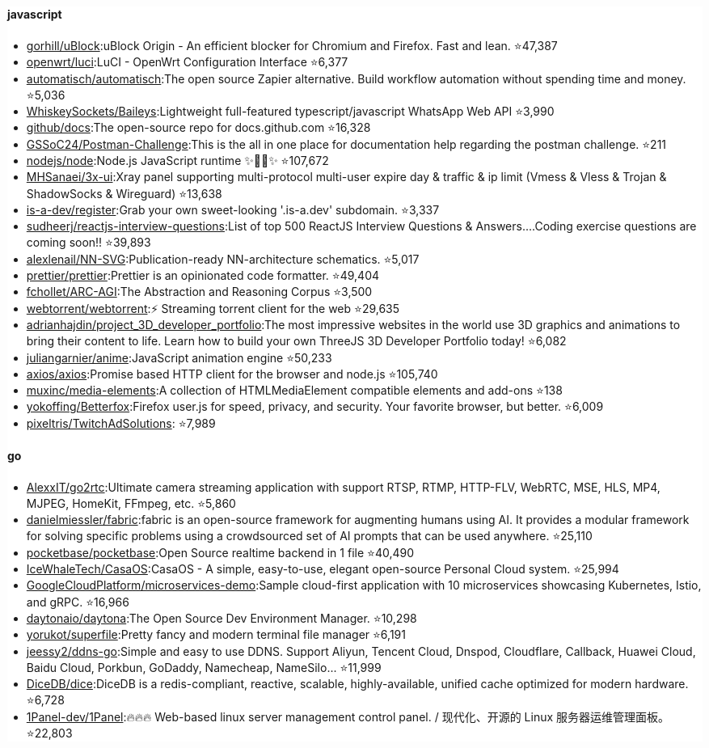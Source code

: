 
#### javascript
* [gorhill/uBlock](https://github.com/gorhill/uBlock):uBlock Origin - An efficient blocker for Chromium and Firefox. Fast and lean. ⭐47,387
* [openwrt/luci](https://github.com/openwrt/luci):LuCI - OpenWrt Configuration Interface ⭐6,377
* [automatisch/automatisch](https://github.com/automatisch/automatisch):The open source Zapier alternative. Build workflow automation without spending time and money. ⭐5,036
* [WhiskeySockets/Baileys](https://github.com/WhiskeySockets/Baileys):Lightweight full-featured typescript/javascript WhatsApp Web API ⭐3,990
* [github/docs](https://github.com/github/docs):The open-source repo for docs.github.com ⭐16,328
* [GSSoC24/Postman-Challenge](https://github.com/GSSoC24/Postman-Challenge):This is the all in one place for documentation help regarding the postman challenge. ⭐211
* [nodejs/node](https://github.com/nodejs/node):Node.js JavaScript runtime ✨🐢🚀✨ ⭐107,672
* [MHSanaei/3x-ui](https://github.com/MHSanaei/3x-ui):Xray panel supporting multi-protocol multi-user expire day & traffic & ip limit (Vmess & Vless & Trojan & ShadowSocks & Wireguard) ⭐13,638
* [is-a-dev/register](https://github.com/is-a-dev/register):Grab your own sweet-looking '.is-a.dev' subdomain. ⭐3,337
* [sudheerj/reactjs-interview-questions](https://github.com/sudheerj/reactjs-interview-questions):List of top 500 ReactJS Interview Questions & Answers....Coding exercise questions are coming soon!! ⭐39,893
* [alexlenail/NN-SVG](https://github.com/alexlenail/NN-SVG):Publication-ready NN-architecture schematics. ⭐5,017
* [prettier/prettier](https://github.com/prettier/prettier):Prettier is an opinionated code formatter. ⭐49,404
* [fchollet/ARC-AGI](https://github.com/fchollet/ARC-AGI):The Abstraction and Reasoning Corpus ⭐3,500
* [webtorrent/webtorrent](https://github.com/webtorrent/webtorrent):⚡️ Streaming torrent client for the web ⭐29,635
* [adrianhajdin/project_3D_developer_portfolio](https://github.com/adrianhajdin/project_3D_developer_portfolio):The most impressive websites in the world use 3D graphics and animations to bring their content to life. Learn how to build your own ThreeJS 3D Developer Portfolio today! ⭐6,082
* [juliangarnier/anime](https://github.com/juliangarnier/anime):JavaScript animation engine ⭐50,233
* [axios/axios](https://github.com/axios/axios):Promise based HTTP client for the browser and node.js ⭐105,740
* [muxinc/media-elements](https://github.com/muxinc/media-elements):A collection of HTMLMediaElement compatible elements and add-ons ⭐138
* [yokoffing/Betterfox](https://github.com/yokoffing/Betterfox):Firefox user.js for speed, privacy, and security. Your favorite browser, but better. ⭐6,009
* [pixeltris/TwitchAdSolutions](https://github.com/pixeltris/TwitchAdSolutions): ⭐7,989

#### go
* [AlexxIT/go2rtc](https://github.com/AlexxIT/go2rtc):Ultimate camera streaming application with support RTSP, RTMP, HTTP-FLV, WebRTC, MSE, HLS, MP4, MJPEG, HomeKit, FFmpeg, etc. ⭐5,860
* [danielmiessler/fabric](https://github.com/danielmiessler/fabric):fabric is an open-source framework for augmenting humans using AI. It provides a modular framework for solving specific problems using a crowdsourced set of AI prompts that can be used anywhere. ⭐25,110
* [pocketbase/pocketbase](https://github.com/pocketbase/pocketbase):Open Source realtime backend in 1 file ⭐40,490
* [IceWhaleTech/CasaOS](https://github.com/IceWhaleTech/CasaOS):CasaOS - A simple, easy-to-use, elegant open-source Personal Cloud system. ⭐25,994
* [GoogleCloudPlatform/microservices-demo](https://github.com/GoogleCloudPlatform/microservices-demo):Sample cloud-first application with 10 microservices showcasing Kubernetes, Istio, and gRPC. ⭐16,966
* [daytonaio/daytona](https://github.com/daytonaio/daytona):The Open Source Dev Environment Manager. ⭐10,298
* [yorukot/superfile](https://github.com/yorukot/superfile):Pretty fancy and modern terminal file manager ⭐6,191
* [jeessy2/ddns-go](https://github.com/jeessy2/ddns-go):Simple and easy to use DDNS. Support Aliyun, Tencent Cloud, Dnspod, Cloudflare, Callback, Huawei Cloud, Baidu Cloud, Porkbun, GoDaddy, Namecheap, NameSilo... ⭐11,999
* [DiceDB/dice](https://github.com/DiceDB/dice):DiceDB is a redis-compliant, reactive, scalable, highly-available, unified cache optimized for modern hardware. ⭐6,728
* [1Panel-dev/1Panel](https://github.com/1Panel-dev/1Panel):🔥🔥🔥 Web-based linux server management control panel. / 现代化、开源的 Linux 服务器运维管理面板。 ⭐22,803